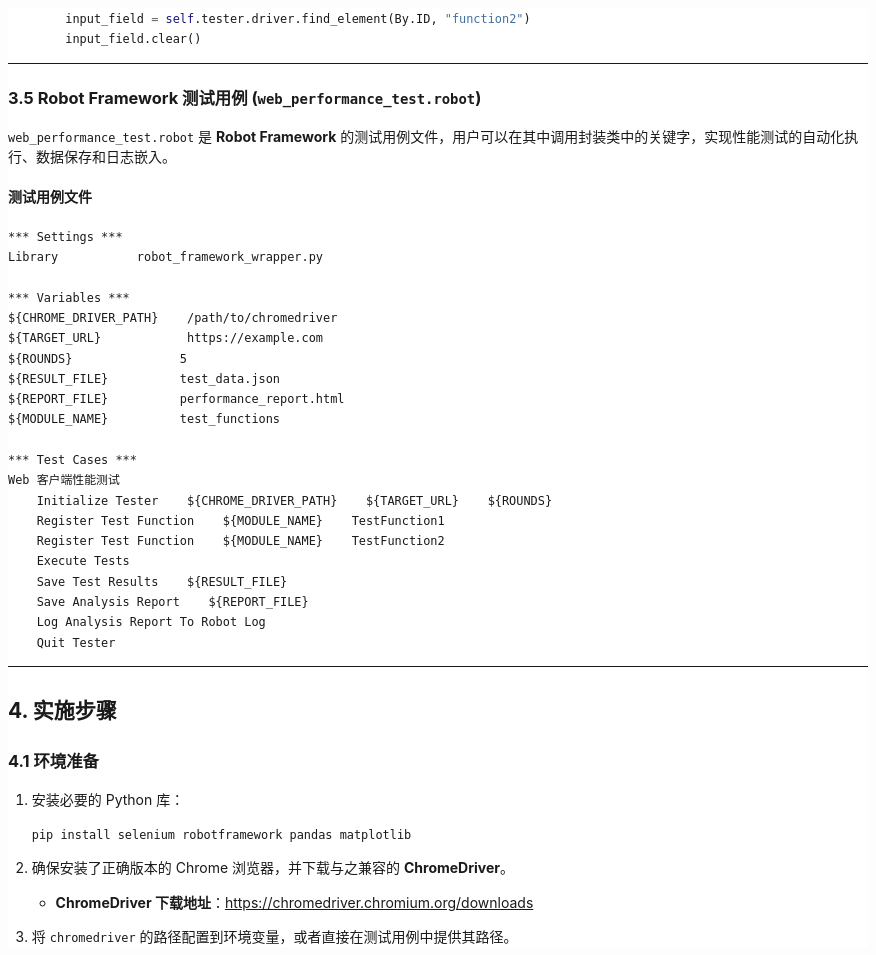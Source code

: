 ```python
        input_field = self.tester.driver.find_element(By.ID, "function2")
        input_field.clear()
```

---

### 3.5 Robot Framework 测试用例 (`web_performance_test.robot`)

`web_performance_test.robot` 是 **Robot Framework** 的测试用例文件，用户可以在其中调用封装类中的关键字，实现性能测试的自动化执行、数据保存和日志嵌入。

#### 测试用例文件

```robot
*** Settings ***
Library           robot_framework_wrapper.py

*** Variables ***
${CHROME_DRIVER_PATH}    /path/to/chromedriver
${TARGET_URL}            https://example.com
${ROUNDS}               5
${RESULT_FILE}          test_data.json
${REPORT_FILE}          performance_report.html
${MODULE_NAME}          test_functions

*** Test Cases ***
Web 客户端性能测试
    Initialize Tester    ${CHROME_DRIVER_PATH}    ${TARGET_URL}    ${ROUNDS}
    Register Test Function    ${MODULE_NAME}    TestFunction1
    Register Test Function    ${MODULE_NAME}    TestFunction2
    Execute Tests
    Save Test Results    ${RESULT_FILE}
    Save Analysis Report    ${REPORT_FILE}
    Log Analysis Report To Robot Log
    Quit Tester
```

---

## 4. 实施步骤

### 4.1 环境准备

1. 安装必要的 Python 库：
   ```bash
   pip install selenium robotframework pandas matplotlib
   ```

2. 确保安装了正确版本的 Chrome 浏览器，并下载与之兼容的 **ChromeDriver**。
   - **ChromeDriver 下载地址**：<https://chromedriver.chromium.org/downloads>

3. 将 `chromedriver` 的路径配置到环境变量，或者直接在测试用例中提供其路径。
